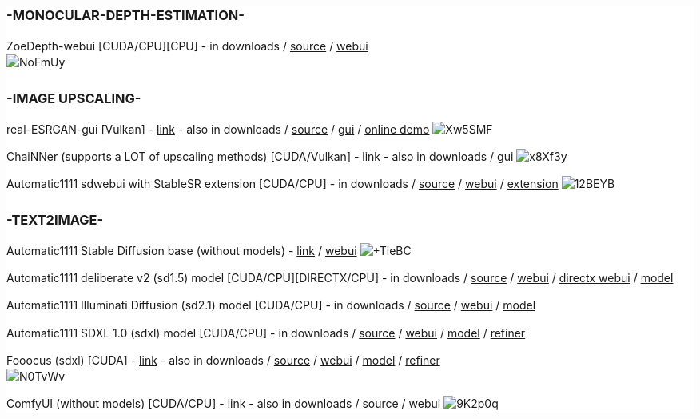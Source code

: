 ### -MONOCULAR-DEPTH-ESTIMATION-

ZoeDepth-webui [CUDA/CPU][CPU] - in downloads / [source](https://github.com/isl-org/ZoeDepth) / [webui](https://huggingface.co/spaces/shariqfarooq/ZoeDepth)  
![NoFmUy](https://github.com/4eJIoBek1/Portable-AI-Tools/assets/109795993/937a1063-d5ba-425a-a1de-4fe02e0f7acb)

### -IMAGE UPSCALING-

real-ESRGAN-gui [Vulkan] - [link](https://github.com/TransparentLC/realesrgan-gui/releases) - also in downloads / [source](https://github.com/xinntao/Real-ESRGAN-ncnn-vulkan) / [gui](https://github.com/TransparentLC/realesrgan-gui) / [online demo](https://replicate.com/xinntao/realesrgan) 
![Xw5SMF](https://github.com/4eJIoBek1/Portable-AI-Tools/assets/109795993/4be99cbf-ef91-42ce-bf27-904a1121ab7b)

ChaiNNer (supports a LOT of upscaling methods) [CUDA/Vulkan] - [link](https://github.com/chaiNNer-org/chaiNNer/releases) - also in downloads / [gui](https://github.com/chaiNNer-org/chaiNNer) 
![x8Xf3y](https://github.com/4eJIoBek1/Portable-AI-Tools/assets/109795993/1cd7e216-a27a-4b52-a177-c2a944edd369)

Automatic1111 sdwebui with StableSR extension [CUDA/CPU] - in downloads / [source](https://github.com/IceClear/StableSR) / [webui](https://github.com/AUTOMATIC1111/stable-diffusion-webui) / [extension](https://github.com/pkuliyi2015/sd-webui-stablesr) 
![12BEYB](https://github.com/4eJIoBek1/Portable-AI-Tools/assets/109795993/bdbf23cd-b4c4-42ed-b762-31f3008a33e2)

### -TEXT2IMAGE-

Automatic1111 Stable Diffusion base (without models) - [link](https://github.com/AUTOMATIC1111/stable-diffusion-webui/releases)  / [webui](https://github.com/AUTOMATIC1111/stable-diffusion-webui) 
![+TieBC](https://github.com/4eJIoBek1/Portable-AI-Tools/assets/109795993/4029bdb7-a57e-4e0c-88b6-179fffac6e25)

Automatic1111 deliberate v2 (sd1.5) model [CUDA/CPU][DIRECTX/CPU] - in downloads / [source](https://github.com/CompVis/stable-diffusion) / [webui](https://github.com/AUTOMATIC1111/stable-diffusion-webui)  / [directx webui](https://github.com/lshqqytiger/stable-diffusion-webui-directml) / [model](https://civitai.com/models/4823/deliberate) 

Automatic1111 Illuminati Diffusion (sd2.1) model [CUDA/CPU] - in downloads / [source](https://github.com/CompVis/stable-diffusion) / [webui](https://github.com/AUTOMATIC1111/stable-diffusion-webui)  / [model](https://huggingface.co/Sosaka/Illuminati) 

Automatic1111 SDXL 1.0 (sdxl) model [CUDA/CPU] - in downloads  / [source](https://github.com/CompVis/stable-diffusion) / [webui](https://github.com/AUTOMATIC1111/stable-diffusion-webui)  / [model](https://huggingface.co/stabilityai/stable-diffusion-xl-base-1.0) / [refiner](https://huggingface.co/stabilityai/stable-diffusion-xl-refiner-1.0) 

Fooocus (sdxl) [CUDA] - [link](https://github.com/lllyasviel/Fooocus/releases) - also in downloads / [source](https://github.com/Stability-AI/generative-models) / [webui](https://github.com/lllyasviel/Fooocus) / [model](https://huggingface.co/stabilityai/stable-diffusion-xl-base-1.0) / [refiner](https://huggingface.co/stabilityai/stable-diffusion-xl-refiner-1.0)  
![N0TvWv](https://github.com/4eJIoBek1/Portable-AI-Tools/assets/109795993/f8c9ecd3-7a8a-40fd-8e4a-ba15ecb26425)

ComfyUI (without models) [CUDA/CPU] - [link](https://github.com/comfyanonymous/ComfyUI/releases/tag/latest) - also in downloads / [source](https://github.com/CompVis/stable-diffusion) / [webui](https://github.com/comfyanonymous/ComfyUI) 
![9K2p0q](https://github.com/4eJIoBek1/Portable-AI-Tools/assets/109795993/5140cdfb-6c9d-4497-83a4-006ec63ad436)
